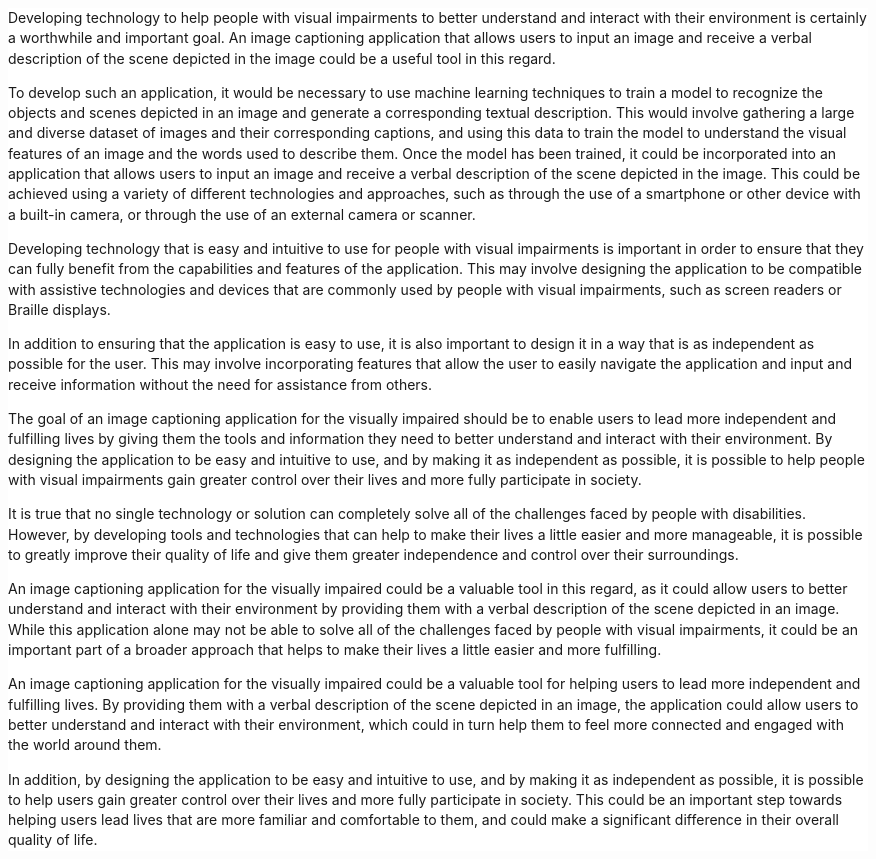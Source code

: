 Developing technology to help people with visual impairments to better understand
and interact with their environment is certainly a worthwhile and important goal. An image
captioning application that allows users to input an image and receive a verbal description of
the scene depicted in the image could be a useful tool in this regard.

To develop such an application, it would be necessary to use machine learning
techniques to train a model to recognize the objects and scenes depicted in an image and
generate a corresponding textual description. This would involve gathering a large and
diverse dataset of images and their corresponding captions, and using this data to train the
model to understand the visual features of an image and the words used to describe them.
Once the model has been trained, it could be incorporated into an application that
allows users to input an image and receive a verbal description of the scene depicted in the
image. This could be achieved using a variety of different technologies and approaches, such
as through the use of a smartphone or other device with a built-in camera, or through the use
of an external camera or scanner.

Developing technology that is easy and intuitive to use for people with visual
impairments is important in order to ensure that they can fully benefit from the capabilities
and features of the application. This may involve designing the application to be compatible
with assistive technologies and devices that are commonly used by people with visual
impairments, such as screen readers or Braille displays.

In addition to ensuring that the application is easy to use, it is also important to
design it in a way that is as independent as possible for the user. This may involve
incorporating features that allow the user to easily navigate the application and input and
receive information without the need for assistance from others.

The goal of an image captioning application for the visually impaired should be to
enable users to lead more independent and fulfilling lives by giving them the tools and 
information they need to better understand and interact with their environment. By
designing the application to be easy and intuitive to use, and by making it as independent as
possible, it is possible to help people with visual impairments gain greater control over their
lives and more fully participate in society.

It is true that no single technology or solution can completely solve all of the
challenges faced by people with disabilities. However, by developing tools and technologies
that can help to make their lives a little easier and more manageable, it is possible to greatly
improve their quality of life and give them greater independence and control over their
surroundings.

An image captioning application for the visually impaired could be a valuable tool in
this regard, as it could allow users to better understand and interact with their environment
by providing them with a verbal description of the scene depicted in an image. While this
application alone may not be able to solve all of the challenges faced by people with visual
impairments, it could be an important part of a broader approach that helps to make their
lives a little easier and more fulfilling.

An image captioning application for the visually impaired could be a valuable tool
for helping users to lead more independent and fulfilling lives. By providing them with a
verbal description of the scene depicted in an image, the application could allow users to
better understand and interact with their environment, which could in turn help them to feel
more connected and engaged with the world around them.

In addition, by designing the application to be easy and intuitive to use, and by
making it as independent as possible, it is possible to help users gain greater control over
their lives and more fully participate in society. This could be an important step towards
helping users lead lives that are more familiar and comfortable to them, and could make a
significant difference in their overall quality of life.

